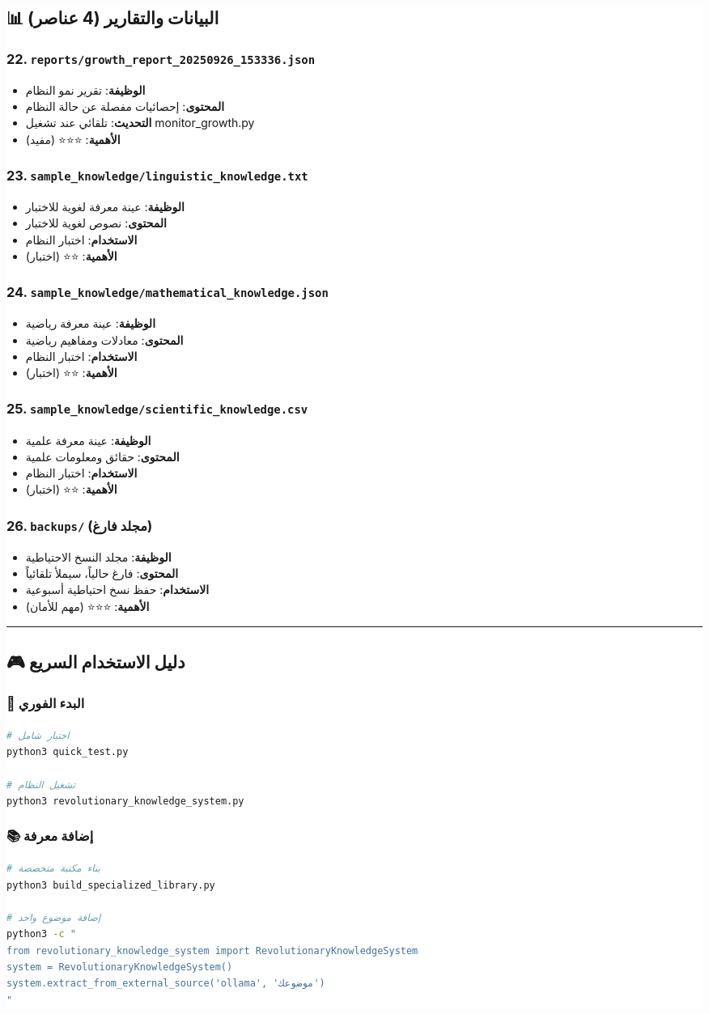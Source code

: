 
## 📊 البيانات والتقارير (4 عناصر)

### **22. `reports/growth_report_20250926_153336.json`**
- **الوظيفة**: تقرير نمو النظام
- **المحتوى**: إحصائيات مفصلة عن حالة النظام
- **التحديث**: تلقائي عند تشغيل monitor_growth.py
- **الأهمية**: ⭐⭐⭐ (مفيد)

### **23. `sample_knowledge/linguistic_knowledge.txt`**
- **الوظيفة**: عينة معرفة لغوية للاختبار
- **المحتوى**: نصوص لغوية للاختبار
- **الاستخدام**: اختبار النظام
- **الأهمية**: ⭐⭐ (اختبار)

### **24. `sample_knowledge/mathematical_knowledge.json`**
- **الوظيفة**: عينة معرفة رياضية
- **المحتوى**: معادلات ومفاهيم رياضية
- **الاستخدام**: اختبار النظام
- **الأهمية**: ⭐⭐ (اختبار)

### **25. `sample_knowledge/scientific_knowledge.csv`**
- **الوظيفة**: عينة معرفة علمية
- **المحتوى**: حقائق ومعلومات علمية
- **الاستخدام**: اختبار النظام
- **الأهمية**: ⭐⭐ (اختبار)

### **26. `backups/` (مجلد فارغ)**
- **الوظيفة**: مجلد النسخ الاحتياطية
- **المحتوى**: فارغ حالياً، سيملأ تلقائياً
- **الاستخدام**: حفظ نسخ احتياطية أسبوعية
- **الأهمية**: ⭐⭐⭐ (مهم للأمان)

---

## 🎮 دليل الاستخدام السريع

### **🚀 البدء الفوري**
```bash
# اختبار شامل
python3 quick_test.py

# تشغيل النظام
python3 revolutionary_knowledge_system.py
```

### **📚 إضافة معرفة**
```bash
# بناء مكتبة متخصصة
python3 build_specialized_library.py

# إضافة موضوع واحد
python3 -c "
from revolutionary_knowledge_system import RevolutionaryKnowledgeSystem
system = RevolutionaryKnowledgeSystem()
system.extract_from_external_source('ollama', 'موضوعك')
"
```
